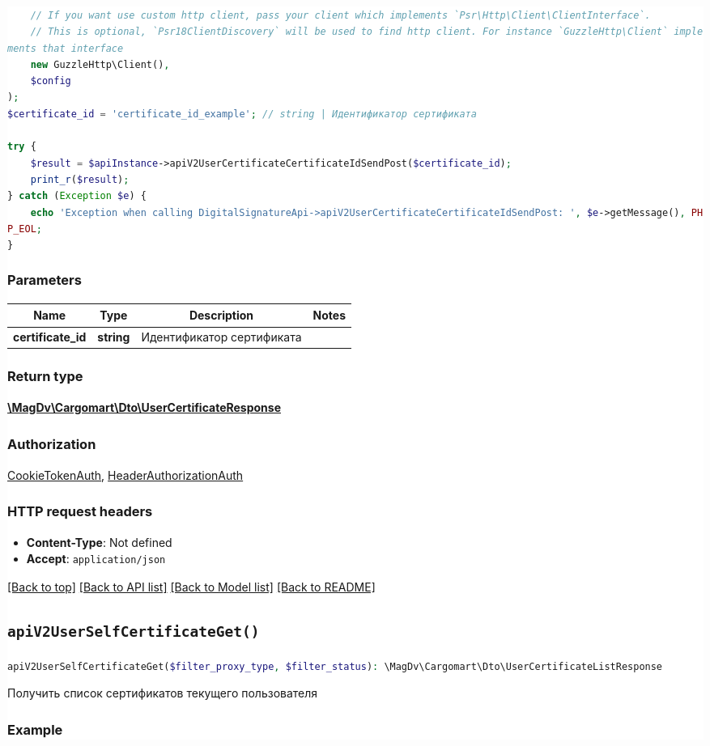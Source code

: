```php
    // If you want use custom http client, pass your client which implements `Psr\Http\Client\ClientInterface`.
    // This is optional, `Psr18ClientDiscovery` will be used to find http client. For instance `GuzzleHttp\Client` implements that interface
    new GuzzleHttp\Client(),
    $config
);
$certificate_id = 'certificate_id_example'; // string | Идентификатор сертификата

try {
    $result = $apiInstance->apiV2UserCertificateCertificateIdSendPost($certificate_id);
    print_r($result);
} catch (Exception $e) {
    echo 'Exception when calling DigitalSignatureApi->apiV2UserCertificateCertificateIdSendPost: ', $e->getMessage(), PHP_EOL;
}
```

### Parameters

Name | Type | Description  | Notes
------------- | ------------- | ------------- | -------------
 **certificate_id** | **string**| Идентификатор сертификата |

### Return type

[**\MagDv\Cargomart\Dto\UserCertificateResponse**](../Model/UserCertificateResponse.md)

### Authorization

[CookieTokenAuth](../../README.md#CookieTokenAuth), [HeaderAuthorizationAuth](../../README.md#HeaderAuthorizationAuth)

### HTTP request headers

- **Content-Type**: Not defined
- **Accept**: `application/json`

[[Back to top]](#) [[Back to API list]](../../README.md#endpoints)
[[Back to Model list]](../../README.md#models)
[[Back to README]](../../README.md)

## `apiV2UserSelfCertificateGet()`

```php
apiV2UserSelfCertificateGet($filter_proxy_type, $filter_status): \MagDv\Cargomart\Dto\UserCertificateListResponse
```

Получить список сертификатов текущего пользователя

### Example
